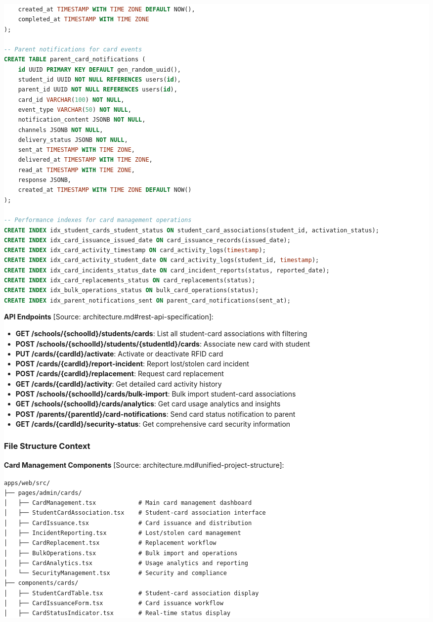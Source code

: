 ```sql
    created_at TIMESTAMP WITH TIME ZONE DEFAULT NOW(),
    completed_at TIMESTAMP WITH TIME ZONE
);

-- Parent notifications for card events
CREATE TABLE parent_card_notifications (
    id UUID PRIMARY KEY DEFAULT gen_random_uuid(),
    student_id UUID NOT NULL REFERENCES users(id),
    parent_id UUID NOT NULL REFERENCES users(id),
    card_id VARCHAR(100) NOT NULL,
    event_type VARCHAR(50) NOT NULL,
    notification_content JSONB NOT NULL,
    channels JSONB NOT NULL,
    delivery_status JSONB NOT NULL,
    sent_at TIMESTAMP WITH TIME ZONE,
    delivered_at TIMESTAMP WITH TIME ZONE,
    read_at TIMESTAMP WITH TIME ZONE,
    response JSONB,
    created_at TIMESTAMP WITH TIME ZONE DEFAULT NOW()
);

-- Performance indexes for card management operations
CREATE INDEX idx_student_cards_student_status ON student_card_associations(student_id, activation_status);
CREATE INDEX idx_card_issuance_issued_date ON card_issuance_records(issued_date);
CREATE INDEX idx_card_activity_timestamp ON card_activity_logs(timestamp);
CREATE INDEX idx_card_activity_student_date ON card_activity_logs(student_id, timestamp);
CREATE INDEX idx_card_incidents_status_date ON card_incident_reports(status, reported_date);
CREATE INDEX idx_card_replacements_status ON card_replacements(status);
CREATE INDEX idx_bulk_operations_status ON bulk_card_operations(status);
CREATE INDEX idx_parent_notifications_sent ON parent_card_notifications(sent_at);
```

**API Endpoints** [Source: architecture.md#rest-api-specification]:

- **GET /schools/{schoolId}/students/cards**: List all student-card associations with filtering
- **POST /schools/{schoolId}/students/{studentId}/cards**: Associate new card with student
- **PUT /cards/{cardId}/activate**: Activate or deactivate RFID card
- **POST /cards/{cardId}/report-incident**: Report lost/stolen card incident
- **POST /cards/{cardId}/replacement**: Request card replacement
- **GET /cards/{cardId}/activity**: Get detailed card activity history
- **POST /schools/{schoolId}/cards/bulk-import**: Bulk import student-card associations
- **GET /schools/{schoolId}/cards/analytics**: Get card usage analytics and insights
- **POST /parents/{parentId}/card-notifications**: Send card status notification to parent
- **GET /cards/{cardId}/security-status**: Get comprehensive card security information

### File Structure Context

**Card Management Components** [Source: architecture.md#unified-project-structure]:

```
apps/web/src/
├── pages/admin/cards/
│   ├── CardManagement.tsx            # Main card management dashboard
│   ├── StudentCardAssociation.tsx    # Student-card association interface
│   ├── CardIssuance.tsx              # Card issuance and distribution
│   ├── IncidentReporting.tsx         # Lost/stolen card management
│   ├── CardReplacement.tsx           # Replacement workflow
│   ├── BulkOperations.tsx            # Bulk import and operations
│   ├── CardAnalytics.tsx             # Usage analytics and reporting
│   └── SecurityManagement.tsx        # Security and compliance
├── components/cards/
│   ├── StudentCardTable.tsx          # Student-card association display
│   ├── CardIssuanceForm.tsx          # Card issuance workflow
│   ├── CardStatusIndicator.tsx       # Real-time status display
```